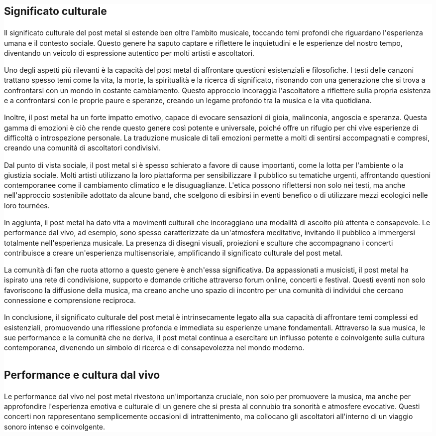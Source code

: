 
## Significato culturale


Il significato culturale del post metal si estende ben oltre l'ambito musicale, toccando temi profondi che riguardano l'esperienza umana e il contesto sociale. Questo genere ha saputo captare e riflettere le inquietudini e le esperienze del nostro tempo, diventando un veicolo di espressione autentico per molti artisti e ascoltatori.

Uno degli aspetti più rilevanti è la capacità del post metal di affrontare questioni esistenziali e filosofiche. I testi delle canzoni trattano spesso temi come la vita, la morte, la spiritualità e la ricerca di significato, risonando con una generazione che si trova a confrontarsi con un mondo in costante cambiamento. Questo approccio incoraggia l'ascoltatore a riflettere sulla propria esistenza e a confrontarsi con le proprie paure e speranze, creando un legame profondo tra la musica e la vita quotidiana.

Inoltre, il post metal ha un forte impatto emotivo, capace di evocare sensazioni di gioia, malinconia, angoscia e speranza. Questa gamma di emozioni è ciò che rende questo genere così potente e universale, poiché offre un rifugio per chi vive esperienze di difficoltà o introspezione personale. La traduzione musicale di tali emozioni permette a molti di sentirsi accompagnati e compresi, creando una comunità di ascoltatori condivisivi.

Dal punto di vista sociale, il post metal si è spesso schierato a favore di cause importanti, come la lotta per l'ambiente o la giustizia sociale. Molti artisti utilizzano la loro piattaforma per sensibilizzare il pubblico su tematiche urgenti, affrontando questioni contemporanee come il cambiamento climatico e le disuguaglianze. L'etica possono riflettersi non solo nei testi, ma anche nell'approccio sostenibile adottato da alcune band, che scelgono di esibirsi in eventi benefico o di utilizzare mezzi ecologici nelle loro tournées.

In aggiunta, il post metal ha dato vita a movimenti culturali che incoraggiano una modalità di ascolto più attenta e consapevole. Le performance dal vivo, ad esempio, sono spesso caratterizzate da un'atmosfera meditative, invitando il pubblico a immergersi totalmente nell'esperienza musicale. La presenza di disegni visuali, proiezioni e sculture che accompagnano i concerti contribuisce a creare un'esperienza multisensoriale, amplificando il significato culturale del post metal.

La comunità di fan che ruota attorno a questo genere è anch'essa significativa. Da appassionati a musicisti, il post metal ha ispirato una rete di condivisione, supporto e domande critiche attraverso forum online, concerti e festival. Questi eventi non solo favoriscono la diffusione della musica, ma creano anche uno spazio di incontro per una comunità di individui che cercano connessione e comprensione reciproca.

In conclusione, il significato culturale del post metal è intrinsecamente legato alla sua capacità di affrontare temi complessi ed esistenziali, promuovendo una riflessione profonda e immediata su esperienze umane fondamentali. Attraverso la sua musica, le sue performance e la comunità che ne deriva, il post metal continua a esercitare un influsso potente e coinvolgente sulla cultura contemporanea, divenendo un simbolo di ricerca e di consapevolezza nel mondo moderno.


## Performance e cultura dal vivo


Le performance dal vivo nel post metal rivestono un'importanza cruciale, non solo per promuovere la musica, ma anche per approfondire l'esperienza emotiva e culturale di un genere che si presta al connubio tra sonorità e atmosfere evocative. Questi concerti non rappresentano semplicemente occasioni di intrattenimento, ma collocano gli ascoltatori all'interno di un viaggio sonoro intenso e coinvolgente.
